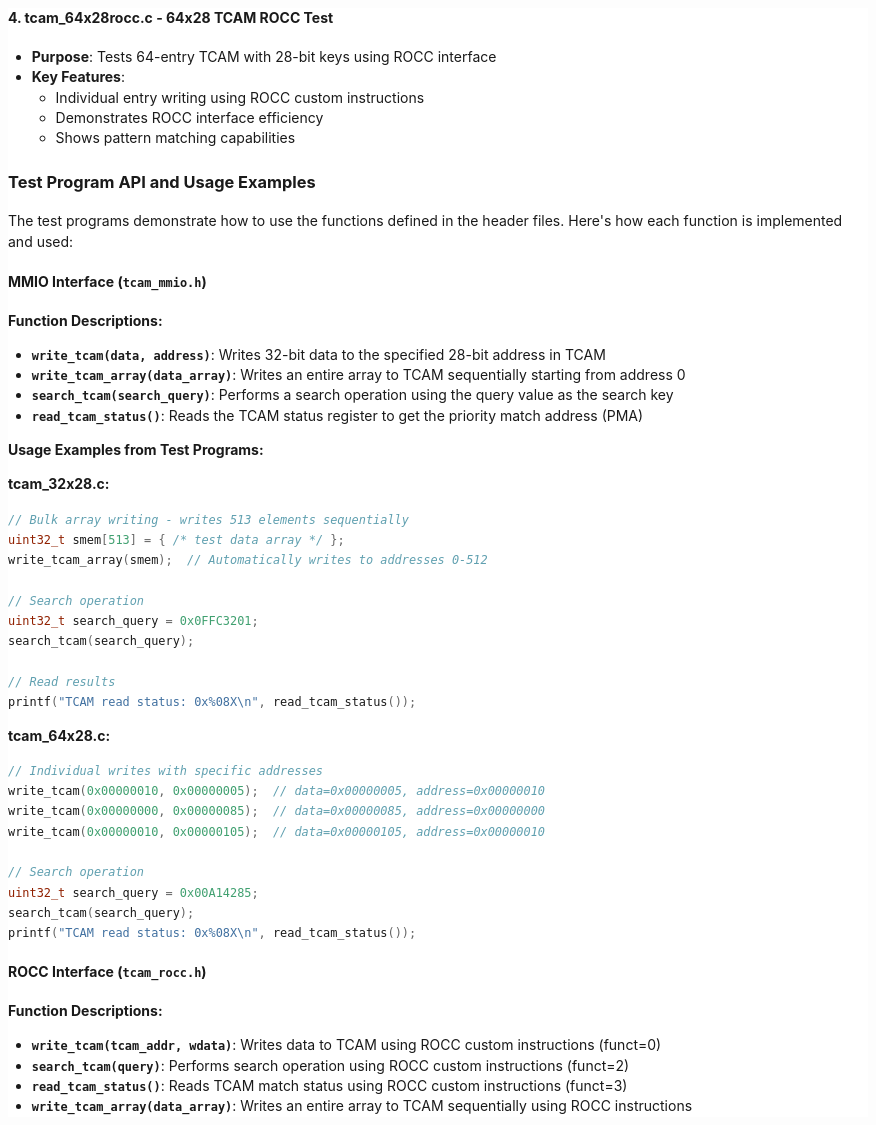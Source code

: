 #### 4. **tcam_64x28rocc.c** - 64x28 TCAM ROCC Test
- **Purpose**: Tests 64-entry TCAM with 28-bit keys using ROCC interface
- **Key Features**:
  - Individual entry writing using ROCC custom instructions
  - Demonstrates ROCC interface efficiency
  - Shows pattern matching capabilities

### Test Program API and Usage Examples

The test programs demonstrate how to use the functions defined in the header files. Here's how each function is implemented and used:

#### MMIO Interface (`tcam_mmio.h`)

**Function Descriptions:**
- **`write_tcam(data, address)`**: Writes 32-bit data to the specified 28-bit address in TCAM
- **`write_tcam_array(data_array)`**: Writes an entire array to TCAM sequentially starting from address 0
- **`search_tcam(search_query)`**: Performs a search operation using the query value as the search key
- **`read_tcam_status()`**: Reads the TCAM status register to get the priority match address (PMA)

**Usage Examples from Test Programs:**

**tcam_32x28.c:**
```c
// Bulk array writing - writes 513 elements sequentially
uint32_t smem[513] = { /* test data array */ };
write_tcam_array(smem);  // Automatically writes to addresses 0-512

// Search operation
uint32_t search_query = 0x0FFC3201; 
search_tcam(search_query);

// Read results
printf("TCAM read status: 0x%08X\n", read_tcam_status());
```

**tcam_64x28.c:**
```c
// Individual writes with specific addresses
write_tcam(0x00000010, 0x00000005);  // data=0x00000005, address=0x00000010
write_tcam(0x00000000, 0x00000085);  // data=0x00000085, address=0x00000000
write_tcam(0x00000010, 0x00000105);  // data=0x00000105, address=0x00000010

// Search operation
uint32_t search_query = 0x00A14285; 
search_tcam(search_query);
printf("TCAM read status: 0x%08X\n", read_tcam_status());
```

#### ROCC Interface (`tcam_rocc.h`)

**Function Descriptions:**
- **`write_tcam(tcam_addr, wdata)`**: Writes data to TCAM using ROCC custom instructions (funct=0)
- **`search_tcam(query)`**: Performs search operation using ROCC custom instructions (funct=2)
- **`read_tcam_status()`**: Reads TCAM match status using ROCC custom instructions (funct=3)
- **`write_tcam_array(data_array)`**: Writes an entire array to TCAM sequentially using ROCC instructions
